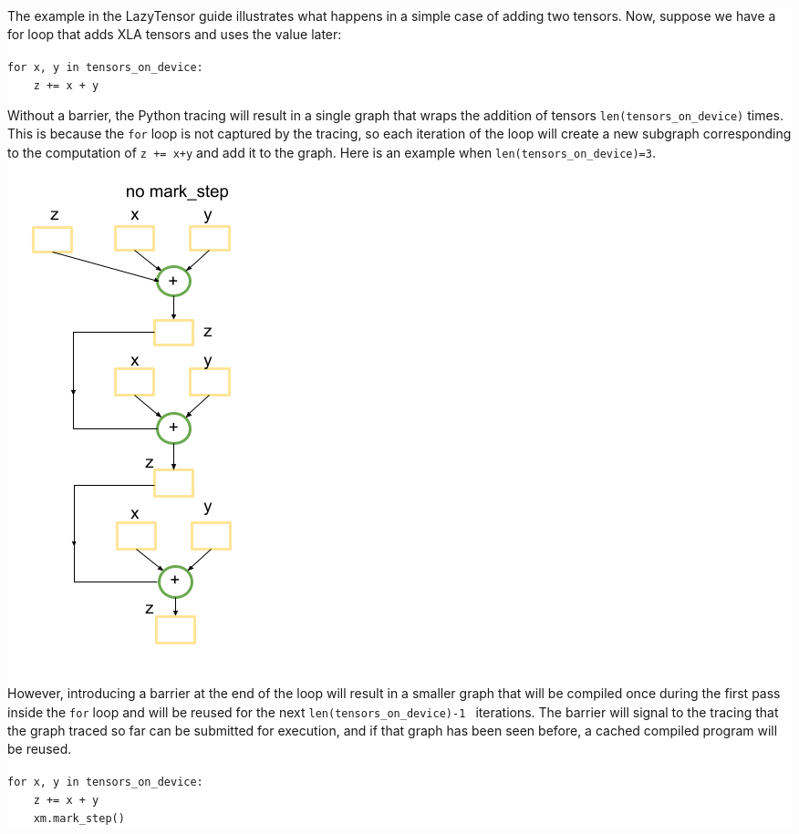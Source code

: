 The example in the LazyTensor guide illustrates what happens in a simple case of adding two tensors. Now, suppose we have a for loop that adds XLA tensors and uses the value later:

```
for x, y in tensors_on_device:
    z += x + y
```

Without a barrier, the Python tracing will result in a single graph that wraps the addition of tensors `len(tensors_on_device)` times. This is because the `for` loop is not captured by the tracing, so each iteration of the loop will create a new  subgraph corresponding to the computation of `z += x+y` and add it to the graph. Here is an example when `len(tensors_on_device)=3`.

![img](assets/IRgraph_no_markstep.png)

However, introducing a barrier at the end of the loop will result in a smaller graph that will be compiled once during the first pass inside the `for` loop and will be reused for the next  `len(tensors_on_device)-1 ` iterations. The barrier will signal to the tracing that the graph traced so far can be submitted for execution, and if that graph has been seen before, a cached compiled program will be reused.

```
for x, y in tensors_on_device:
    z += x + y
    xm.mark_step()
```
